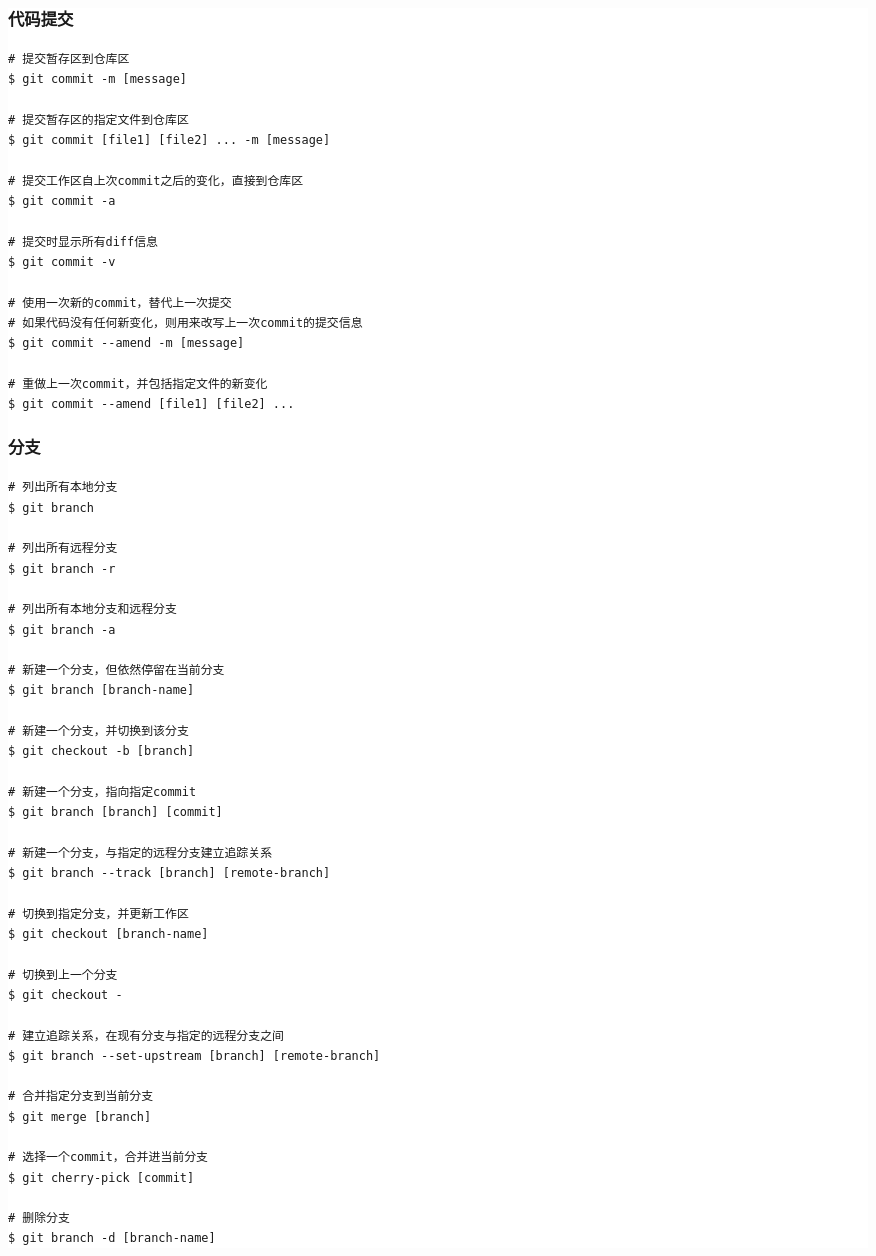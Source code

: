 ### 代码提交

```
# 提交暂存区到仓库区
$ git commit -m [message]

# 提交暂存区的指定文件到仓库区
$ git commit [file1] [file2] ... -m [message]

# 提交工作区自上次commit之后的变化，直接到仓库区
$ git commit -a

# 提交时显示所有diff信息
$ git commit -v

# 使用一次新的commit，替代上一次提交
# 如果代码没有任何新变化，则用来改写上一次commit的提交信息
$ git commit --amend -m [message]

# 重做上一次commit，并包括指定文件的新变化
$ git commit --amend [file1] [file2] ...
```

### 分支

```
# 列出所有本地分支
$ git branch

# 列出所有远程分支
$ git branch -r

# 列出所有本地分支和远程分支
$ git branch -a

# 新建一个分支，但依然停留在当前分支
$ git branch [branch-name]

# 新建一个分支，并切换到该分支
$ git checkout -b [branch]

# 新建一个分支，指向指定commit
$ git branch [branch] [commit]

# 新建一个分支，与指定的远程分支建立追踪关系
$ git branch --track [branch] [remote-branch]

# 切换到指定分支，并更新工作区
$ git checkout [branch-name]

# 切换到上一个分支
$ git checkout -

# 建立追踪关系，在现有分支与指定的远程分支之间
$ git branch --set-upstream [branch] [remote-branch]

# 合并指定分支到当前分支
$ git merge [branch]

# 选择一个commit，合并进当前分支
$ git cherry-pick [commit]

# 删除分支
$ git branch -d [branch-name]
```